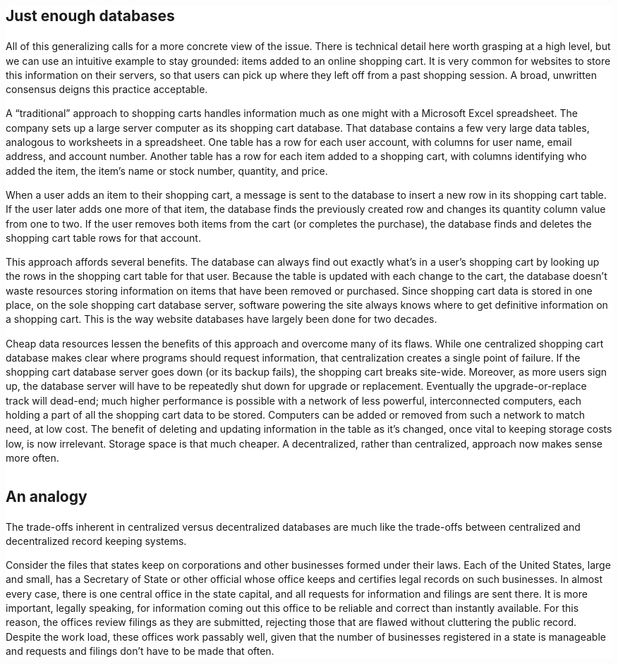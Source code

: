 ## Just enough databases

All of this generalizing calls for a more concrete view of the issue. There is technical detail here worth grasping at a high level, but we can use an intuitive example to stay grounded: items added to an online shopping cart. It is very common for websites to store this information on their servers, so that users can pick up where they left off from a past shopping session. A broad, unwritten consensus deigns this practice acceptable.

A “traditional” approach to shopping carts handles information much as one might with a Microsoft Excel spreadsheet. The company sets up a large server computer as its shopping cart database. That database contains a few very large data tables, analogous to worksheets in a spreadsheet. One table has a row for each user account, with columns for user name, email address, and account number. Another table has a row for each item added to a shopping cart, with columns identifying who added the item, the item’s name or stock number, quantity, and price.

When a user adds an item to their shopping cart, a message is sent to the database to insert a new row in its shopping cart table. If the user later adds one more of that item, the database finds the previously created row and changes its quantity column value from one to two. If the user removes both items from the cart (or completes the purchase), the database finds and deletes the shopping cart table rows for that account.

This approach affords several benefits. The database can always find out exactly what’s in a user’s shopping cart by looking up the rows in the shopping cart table for that user. Because the table is updated with each change to the cart, the database doesn’t waste resources storing information on items that have been removed or purchased.  Since shopping cart data is stored in one place, on the sole shopping cart database server, software powering the site always knows where to get definitive information on a shopping cart. This is the way website databases have largely been done for two decades.

Cheap data resources lessen the benefits of this approach and overcome many of its flaws. While one centralized shopping cart database makes clear where programs should request information, that centralization creates a single point of failure. If the shopping cart database server goes down (or its backup fails), the shopping cart breaks site-wide. Moreover, as more users sign up, the database server will have to be repeatedly shut down for upgrade or replacement. Eventually the upgrade-or-replace track will dead-end; much higher performance is possible with a network of less powerful, interconnected computers, each holding a part of all the shopping cart data to be stored. Computers can be added or removed from such a network to match need, at low cost. The benefit of deleting and updating information in the table as it’s changed, once vital to keeping  storage costs low, is now irrelevant. Storage space is that much cheaper. A decentralized, rather than centralized, approach now makes sense more often.

## An analogy

The trade-offs inherent in centralized versus decentralized databases are much like the trade-offs between centralized and decentralized record keeping systems.

Consider the files that states keep on corporations and other businesses formed under their laws. Each of the United States, large and small, has a Secretary of State or other official whose office keeps and certifies legal records on such businesses. In almost every case, there is one central office in the state capital, and all requests for information and filings are sent there. It is more important, legally speaking, for information coming out this office to be reliable and correct than instantly available. For this reason, the offices review filings as they are submitted, rejecting those that are flawed without cluttering the public record. Despite the work load, these offices work passably well, given that the number of businesses registered in a state is manageable and requests and filings don’t have to be made that often.
